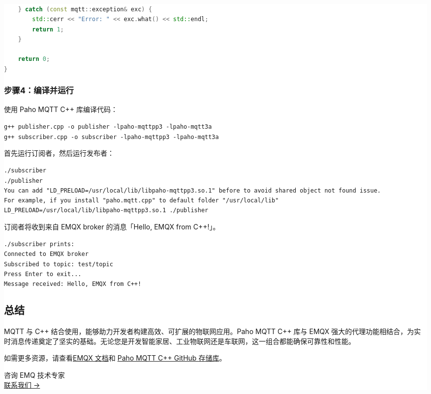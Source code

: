 ```c++
    } catch (const mqtt::exception& exc) {
        std::cerr << "Error: " << exc.what() << std::endl;
        return 1;
    }

    return 0;
}
```

### 步骤4：编译并运行

使用 Paho MQTT C++ 库编译代码：

```
g++ publisher.cpp -o publisher -lpaho-mqttpp3 -lpaho-mqtt3a
g++ subscriber.cpp -o subscriber -lpaho-mqttpp3 -lpaho-mqtt3a
```

首先运行订阅者，然后运行发布者：

```
./subscriber
./publisher
You can add "LD_PRELOAD=/usr/local/lib/libpaho-mqttpp3.so.1" before to avoid shared object not found issue.
For example, if you install "paho.mqtt.cpp" to default folder "/usr/local/lib"
LD_PRELOAD=/usr/local/lib/libpaho-mqttpp3.so.1 ./publisher
```

订阅者将收到来自 EMQX broker 的消息「Hello, EMQX from C++!」。

```
./subscriber prints:
Connected to EMQX broker
Subscribed to topic: test/topic
Press Enter to exit...
Message received: Hello, EMQX from C++!
```

## 总结

MQTT 与 C++ 结合使用，能够助力开发者构建高效、可扩展的物联网应用。Paho MQTT C++ 库与 EMQX 强大的代理功能相结合，为实时消息传递奠定了坚实的基础。无论您是开发智能家居、工业物联网还是车联网，这一组合都能确保可靠性和性能。

如需更多资源，请查看[EMQX 文档](https://docs.emqx.com/zh/emqx/latest/)和 [Paho MQTT C++ GitHub 存储库](https://github.com/eclipse-paho/paho.mqtt.cpp)。



<section class="promotion">
    <div>
        咨询 EMQ 技术专家
    </div>
    <a href="https://www.emqx.com/zh/contact?product=solutions" class="button is-gradient">联系我们 →</a>
</section>
